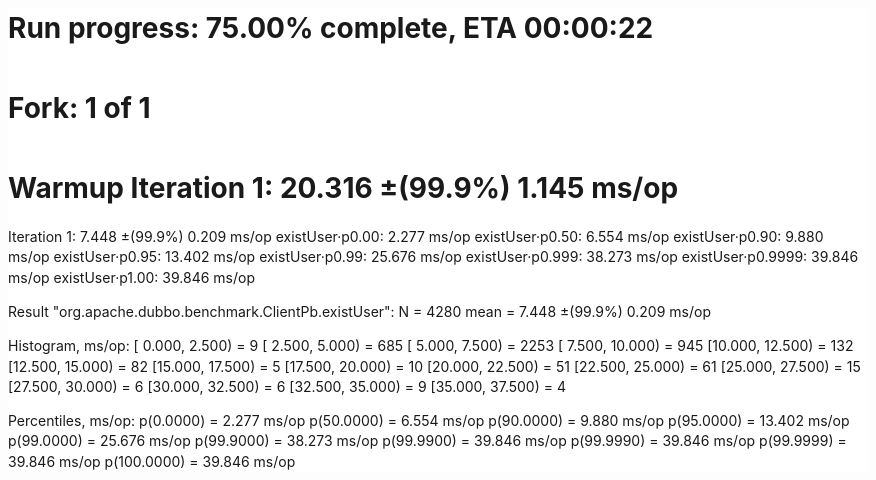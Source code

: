# Run progress: 75.00% complete, ETA 00:00:22
# Fork: 1 of 1
# Warmup Iteration   1: 20.316 ±(99.9%) 1.145 ms/op
Iteration   1: 7.448 ±(99.9%) 0.209 ms/op
                 existUser·p0.00:   2.277 ms/op
                 existUser·p0.50:   6.554 ms/op
                 existUser·p0.90:   9.880 ms/op
                 existUser·p0.95:   13.402 ms/op
                 existUser·p0.99:   25.676 ms/op
                 existUser·p0.999:  38.273 ms/op
                 existUser·p0.9999: 39.846 ms/op
                 existUser·p1.00:   39.846 ms/op



Result "org.apache.dubbo.benchmark.ClientPb.existUser":
  N = 4280
  mean =      7.448 ±(99.9%) 0.209 ms/op

  Histogram, ms/op:
    [ 0.000,  2.500) = 9 
    [ 2.500,  5.000) = 685 
    [ 5.000,  7.500) = 2253 
    [ 7.500, 10.000) = 945 
    [10.000, 12.500) = 132 
    [12.500, 15.000) = 82 
    [15.000, 17.500) = 5 
    [17.500, 20.000) = 10 
    [20.000, 22.500) = 51 
    [22.500, 25.000) = 61 
    [25.000, 27.500) = 15 
    [27.500, 30.000) = 6 
    [30.000, 32.500) = 6 
    [32.500, 35.000) = 9 
    [35.000, 37.500) = 4 

  Percentiles, ms/op:
      p(0.0000) =      2.277 ms/op
     p(50.0000) =      6.554 ms/op
     p(90.0000) =      9.880 ms/op
     p(95.0000) =     13.402 ms/op
     p(99.0000) =     25.676 ms/op
     p(99.9000) =     38.273 ms/op
     p(99.9900) =     39.846 ms/op
     p(99.9990) =     39.846 ms/op
     p(99.9999) =     39.846 ms/op
    p(100.0000) =     39.846 ms/op

